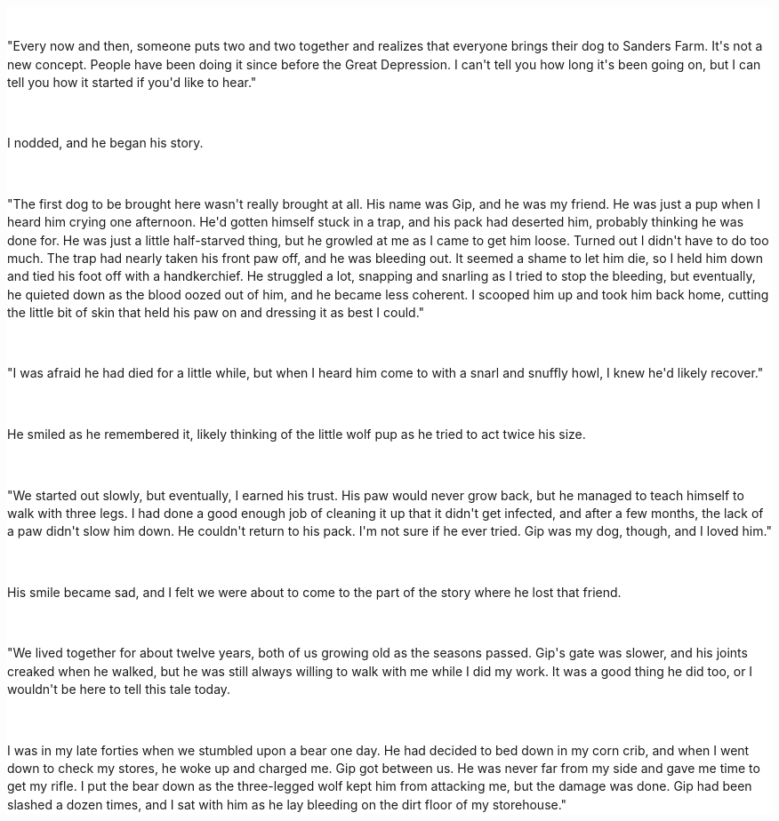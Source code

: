 &#x200B;

"Every now and then, someone puts two and two together and realizes that everyone brings their dog to Sanders Farm. It's not a new concept. People have been doing it since before the Great Depression. I can't tell you how long it's been going on, but I can tell you how it started if you'd like to hear."

&#x200B;

I nodded, and he began his story.

&#x200B;

"The first dog to be brought here wasn't really brought at all. His name was Gip, and he was my friend. He was just a pup when I heard him crying one afternoon. He'd gotten himself stuck in a trap, and his pack had deserted him, probably thinking he was done for. He was just a little half-starved thing, but he growled at me as I came to get him loose. Turned out I didn't have to do too much. The trap had nearly taken his front paw off, and he was bleeding out. It seemed a shame to let him die, so I held him down and tied his foot off with a handkerchief. He struggled a lot, snapping and snarling as I tried to stop the bleeding, but eventually, he quieted down as the blood oozed out of him, and he became less coherent. I scooped him up and took him back home, cutting the little bit of skin that held his paw on and dressing it as best I could."

&#x200B;

"I was afraid he had died for a little while, but when I heard him come to with a snarl and snuffly howl, I knew he'd likely recover."

&#x200B;

He smiled as he remembered it, likely thinking of the little wolf pup as he tried to act twice his size. 

&#x200B;

"We started out slowly, but eventually, I earned his trust. His paw would never grow back, but he managed to teach himself to walk with three legs. I had done a good enough job of cleaning it up that it didn't get infected, and after a few months, the lack of a paw didn't slow him down. He couldn't return to his pack. I'm not sure if he ever tried. Gip was my dog, though, and I loved him."

&#x200B;

His smile became sad, and I felt we were about to come to the part of the story where he lost that friend.

&#x200B;

"We lived together for about twelve years, both of us growing old as the seasons passed. Gip's gate was slower, and his joints creaked when he walked, but he was still always willing to walk with me while I did my work. It was a good thing he did too, or I wouldn't be here to tell this tale today.

&#x200B;

 I was in my late forties when we stumbled upon a bear one day. He had decided to bed down in my corn crib, and when I went down to check my stores, he woke up and charged me. Gip got between us. He was never far from my side and gave me time to get my rifle. I put the bear down as the three-legged wolf kept him from attacking me, but the damage was done. Gip had been slashed a dozen times, and I sat with him as he lay bleeding on the dirt floor of my storehouse."
